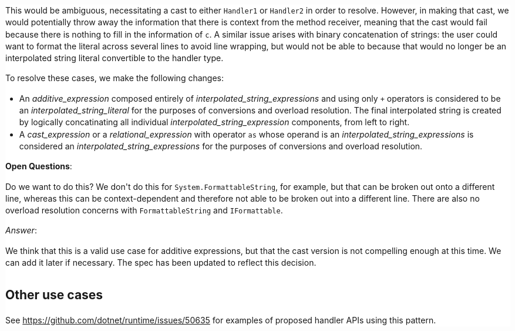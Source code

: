 This would be ambiguous, necessitating a cast to either `Handler1` or `Handler2` in order to resolve. However, in making that cast, we would potentially throw away the information
that there is context from the method receiver, meaning that the cast would fail because there is nothing to fill in the information of `c`. A similar issue arises with binary concatenation
of strings: the user could want to format the literal across several lines to avoid line wrapping, but would not be able to because that would no longer be an interpolated string literal
convertible to the handler type.

To resolve these cases, we make the following changes:

* An _additive\_expression_ composed entirely of _interpolated\_string\_expressions_ and using only `+` operators is considered to be an _interpolated\_string\_literal_ for the purposes of
conversions and overload resolution. The final interpolated string is created by logically concatinating all individual _interpolated\_string\_expression_ components, from left to right.
* A _cast\_expression_ or a _relational\_expression_ with operator `as` whose operand is an _interpolated\_string\_expressions_ is considered an _interpolated\_string\_expressions_ for the
purposes of conversions and overload resolution.

**Open Questions**:

Do we want to do this? We don't do this for `System.FormattableString`, for example, but that can be broken out onto a different line, whereas this can be context-dependent and therefore not
able to be broken out into a different line. There are also no overload resolution concerns with `FormattableString` and `IFormattable`.

_Answer_:

We think that this is a valid use case for additive expressions, but that the cast version is not compelling enough at this time. We can add it later if necessary. The spec has been updated to
reflect this decision.

## Other use cases

See https://github.com/dotnet/runtime/issues/50635 for examples of proposed handler APIs using this pattern.
